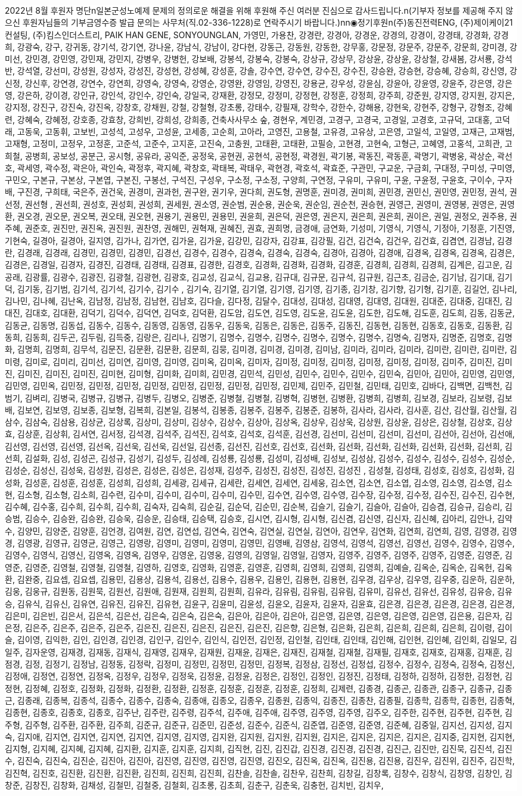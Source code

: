 2022년 8월 후원자 명단n일본군성노예제 문제의 정의로운 해결을 위해 후원해 주신 여러분 진심으로 감사드립니다.n(기부자 정보를 제공해 주지 않으신 후원자님들의 기부금영수증 발급 문의는 사무처(직.02-336-1228)로 연락주시기 바랍니다.)nn◉정기후원n(주)동진전력ENG, (주)제이케이21컨설팅, (주)킴스인더스트리, PAIK HAN GENE, SONYOUNGLAN, 가영민, 가용찬, 강경란, 강경아, 강경운, 강경의, 강경이, 강경태, 강경화, 강경희, 강광숙, 강구, 강귀동, 강기석, 강기연, 강나윤, 강남식, 강남이, 강다현, 강동근, 강동원, 강동한, 강무홍, 강문정, 강문주, 강문주, 강문희, 강미경, 강미선, 강민경, 강민영, 강민재, 강민지, 강병우, 강병헌, 강보배, 강봉석, 강봉숙, 강봉숙, 강상규, 강상무, 강상윤, 강상윤, 강상철, 강새봄, 강서룡, 강석반, 강석열, 강선미, 강성원, 강성자, 강성진, 강성현, 강성혜, 강성훈, 강솔, 강수연, 강수연, 강수진, 강수진, 강승완, 강승현, 강승혜, 강승희, 강신영, 강신정, 강신후, 강연경, 강연수, 강연희, 강영숙, 강영숙, 강영순, 강영완, 강영임, 강영진, 강용균, 강우성, 강윤심, 강윤아, 강윤영, 강윤주, 강은영, 강은영, 강은하, 강이경, 강인규, 강인석, 강인수, 강인숙, 강일국, 강재환, 강정모, 강정미, 강정현, 강정훈, 강정희, 강주희, 강준원, 강지영, 강지원, 강지은, 강지정, 강진구, 강진숙, 강진옥, 강창호, 강채원, 강철, 강철형, 강초롱, 강태수, 강필재, 강학수, 강한수, 강해용, 강현욱, 강현주, 강형구, 강형조, 강혜련, 강혜숙, 강혜정, 강호종, 강효창, 강희빈, 강희성, 강희종, 건축사사무소 숲, 경현우, 계민경, 고경구, 고경국, 고경일, 고경호, 고규덕, 고대홍, 고덕래, 고동욱, 고동휘, 고보빈, 고성석, 고성우, 고성윤, 고세종, 고순희, 고아라, 고영진, 고용철, 고유경, 고유상, 고은영, 고일석, 고일영, 고재근, 고재범, 고재형, 고정미, 고정우, 고정훈, 고준석, 고준수, 고지훈, 고진숙, 고충원, 고태환, 고태환, 고필승, 고현경, 고현숙, 고형근, 고혜영, 고홍석, 고희관, 고희철, 공병희, 공보성, 공분근, 공시형, 공유라, 공익준, 공정욱, 공현권, 공현석, 공현정, 곽경원, 곽기봉, 곽동진, 곽동훈, 곽명기, 곽병웅, 곽상순, 곽선호, 곽세영, 곽수정, 곽은아, 곽인숙, 곽정후, 곽지혜, 곽창호, 곽태복, 곽태우, 곽현경, 곽호석, 곽효준, 구관민, 구교운, 구금회, 구대정, 구미성, 구미영, 구민오, 구본규, 구본상, 구본엽, 구본진, 구봉선, 구석진, 구성우, 구소정, 구소정, 구양희, 구연정, 구유미, 구유미, 구윤, 구윤정, 구윤호, 구이수, 구자배, 구진경, 구희태, 국은주, 권건욱, 권경미, 권과헌, 권구완, 권기우, 권다희, 권도형, 권명훈, 권미경, 권미희, 권민경, 권민신, 권민영, 권민정, 권석, 권선정, 권선형 , 권선희, 권성호, 권성회, 권성희, 권세원, 권소영, 권순범, 권순용, 권순욱, 권순임, 권순천, 권승현, 권영근, 권영미, 권영봉, 권영은, 권영환, 권오경, 권오문, 권오복, 권오태, 권오현, 권용기, 권용민, 권용민, 권윤희, 권은덕, 권은영, 권은지, 권은희, 권은희, 권이은, 권일, 권정오, 권주용, 권주혜, 권준호, 권진만, 권진옥, 권진원, 권찬영, 권해민, 권혁재, 권혜진, 권효, 권희명, 금경애, 금연화, 기성미, 기영식, 기영식, 기정아, 기정훈, 기진영, 기현숙, 길경아, 길경아, 길지영, 김가나, 김가연, 김가윤, 김가윤, 김강민, 김강자, 김강표, 김강필, 김건, 김건숙, 김건우, 김건효, 김겸연, 김경남, 김경란, 김경래, 김경래, 김경민, 김경민, 김경민, 김경선, 김경수, 김경수, 김경숙, 김경숙, 김경숙, 김경아, 김경아, 김경애, 김경옥, 김경옥, 김경옥, 김경은, 김경은, 김경일, 김경자, 김경진, 김경태, 김경태, 김경표, 김경한, 김경호, 김경화, 김경화, 김경화, 김경훈, 김경희, 김경희, 김경희, 김계은, 김고운, 김공래, 김광률, 김광수, 김광진, 김광철, 김광현, 김광호, 김교성, 김교식, 김교용, 김규대, 김규문, 김규석, 김규원, 김근초, 김금순, 김기남, 김기대, 김기덕, 김기동, 김기범, 김기석, 김기석, 김기수, 김기수 , 김기숙, 김기열, 김기열, 김기영, 김기영, 김기종, 김기창, 김기향, 김기형, 김기훈, 김길언, 김나리, 김나민, 김나혜, 김난옥, 김남정, 김남정, 김남현, 김남호, 김다슬, 김다정, 김달수, 김대성, 김대성, 김대영, 김대영, 김대원, 김대준, 김대중, 김대진, 김대진, 김대호, 김대환, 김덕기, 김덕수, 김덕연, 김덕호, 김덕환, 김도암, 김도연, 김도영, 김도윤, 김도윤, 김도한, 김도해, 김도훈, 김도희, 김동, 김동균, 김동균, 김동명, 김동섭, 김동수, 김동수, 김동영, 김동영, 김동우, 김동욱, 김동은, 김동은, 김동주, 김동진, 김동현, 김동현, 김동호, 김동호, 김동환, 김동희, 김동희, 김두곤, 김두림, 김득중, 김랑은, 김리나, 김명기, 김명수, 김명수, 김명수, 김명수, 김명수, 김명수, 김명숙, 김명자, 김명준, 김명호, 김명화, 김명희, 김명희, 김무석, 김문진, 김문환, 김문환, 김문희, 김뭉, 김미경, 김미경, 김미경, 김미남, 김미라, 김미라, 김미라, 김미란, 김미란, 김미란, 김미령, 김미로, 김미리, 김미선, 김미연, 김미영, 김미영, 김미옥, 김미옥, 김미자, 김미정, 김미정, 김미정, 김미정, 김미정, 김미정, 김미주, 김미진, 김미진, 김미진, 김미진, 김미진, 김미현, 김미형, 김미화, 김미희, 김민경, 김민석, 김민성, 김민수, 김민수, 김민수, 김민숙, 김민아, 김민아, 김민영, 김민영, 김민영, 김민옥, 김민정, 김민정, 김민정, 김민정, 김민정, 김민정, 김민정, 김민정, 김민제, 김민주, 김민철, 김민태, 김민호, 김바다, 김백면, 김백천, 김범기, 김벼리, 김병국, 김병규, 김병규, 김병두, 김병오, 김병준, 김병철, 김병철, 김병혁, 김병현, 김병환, 김병희, 김병희, 김보경, 김보라, 김보령, 김보배, 김보연, 김보영, 김보종, 김보형, 김복희, 김본일, 김봉석, 김봉종, 김봉주, 김봉주, 김봉준, 김봉하, 김사라, 김사라, 김사훈, 김산, 김산월, 김산월, 김삼수, 김삼숙, 김삼용, 김상균, 김상록, 김상미, 김상미, 김상수, 김상수, 김상아, 김상옥, 김상우, 김상욱, 김상원, 김상윤, 김상은, 김상철, 김상호, 김상효, 김상훈, 김상휘, 김서연, 김서정, 김석경, 김석주, 김석진, 김석호, 김석호, 김석훈, 김선경, 김선미, 김선미, 김선미, 김선미, 김선아, 김선아, 김선애, 김선영, 김선영, 김선영, 김선옥, 김선욱, 김선욱, 김선일, 김선종, 김선진, 김선호, 김선호, 김선화, 김선화, 김선화, 김선화, 김선화, 김선화, 김선희, 김선희, 김설화, 김성, 김성곤, 김성규, 김성기, 김성두, 김성례, 김성룡, 김성룡, 김성미, 김성배, 김성보, 김성삼, 김성수, 김성수, 김성수, 김성수, 김성순, 김성순, 김성신, 김성욱, 김성원, 김성은, 김성은, 김성은, 김성재, 김성주, 김성진, 김성진, 김성진, 김성진 , 김성철, 김성태, 김성호, 김성호, 김성화, 김성화, 김성훈, 김성훈, 김성훈, 김성희, 김성희, 김세광, 김세규, 김세란, 김세연, 김세연, 김세웅, 김소연, 김소연, 김소엽, 김소영, 김소영, 김소영, 김소현, 김소형, 김소형, 김소희, 김수련, 김수미, 김수미, 김수미, 김수미, 김수민, 김수연, 김수영, 김수영, 김수장, 김수정, 김수정, 김수진, 김수진, 김수현, 김수혜, 김수홍, 김수희, 김수희, 김수희, 김숙자, 김숙희, 김순길, 김순덕, 김순민, 김순복, 김슬기, 김슬기, 김슬아, 김슬아, 김승겸, 김승규, 김승리, 김승범, 김승수, 김승완, 김승완, 김승욱, 김승운, 김승태, 김승택, 김승호, 김시연, 김시형, 김시형, 김신겸, 김신영, 김신자, 김신혜, 김아리, 김안나, 김약수, 김양민, 김양준, 김양훈, 김언경, 김여원, 김연, 김연섭, 김연숙, 김연숙, 김연실, 김연실, 김연아, 김연우, 김연화, 김연희, 김연희, 김영, 김영경, 김영경, 김영광, 김영규, 김영균, 김영근, 김영랑, 김영미, 김영미, 김영미, 김영민, 김영배, 김영삼, 김영석, 김영석, 김영선, 김영선, 김영수, 김영수, 김영수, 김영수, 김영식, 김영신, 김영옥, 김영옥, 김영우, 김영운, 김영웅, 김영의, 김영일, 김영일, 김영자, 김영주, 김영주, 김영주, 김영주, 김영준, 김영준, 김영준, 김영준, 김영철, 김영철, 김영철, 김영하, 김영호, 김영화, 김영훈, 김영훈, 김영희, 김영희, 김영희, 김영희, 김예슬, 김옥순, 김옥순, 김옥헌, 김옥환, 김완중, 김요셉, 김요셉, 김용민, 김용상, 김용석, 김용선, 김용수, 김용우, 김용인, 김용현, 김용현, 김우경, 김우상, 김우영, 김우중, 김운하, 김운하, 김웅, 김웅규, 김원동, 김원묵, 김원선, 김원애, 김원재, 김원희, 김원희, 김유라, 김유림, 김유림, 김유림, 김유미, 김유선, 김유선, 김유성, 김유승, 김유승, 김유식, 김유신, 김유연, 김유진, 김유진, 김유현, 김윤구, 김윤미, 김윤성, 김윤오, 김윤자, 김윤자, 김윤효, 김은경, 김은경, 김은경, 김은경, 김은경, 김은미, 김은빈, 김은서, 김은석, 김은선, 김은숙, 김은숙, 김은숙, 김은아, 김은아, 김은아, 김은영, 김은영, 김은영, 김은영, 김은영, 김은용, 김은자, 김은정, 김은주, 김은주, 김은주, 김은주, 김은진, 김은진, 김은진, 김은진, 김은진, 김은향, 김은형, 김은화, 김은희, 김은희, 김은희, 김은희, 김이령, 김이슬, 김이영, 김익한, 김인, 김인경, 김인경, 김인구, 김인수, 김인식, 김인전, 김인정, 김인철, 김인태, 김인태, 김인해, 김인현, 김인혜, 김인회, 김일모, 김일주, 김자운영, 김재경, 김재동, 김재식, 김재영, 김재우, 김재원, 김재윤, 김재은, 김재진, 김재철, 김재철, 김재필, 김재호, 김재호, 김재홍, 김재훈, 김점경, 김정, 김정기, 김정남, 김정동, 김정락, 김정미, 김정민, 김정민, 김정민, 김정복, 김정삼, 김정선, 김정섭, 김정수, 김정수, 김정숙, 김정숙, 김정신, 김정애, 김정연, 김정연, 김정옥, 김정우, 김정우, 김정욱, 김정윤, 김정윤, 김정은, 김정인, 김정인, 김정진, 김정태, 김정하, 김정하, 김정한, 김정현, 김정현, 김정혜, 김정호, 김정화, 김정화, 김정환, 김정환, 김정훈, 김정훈, 김정훈, 김정훈, 김정희, 김제련, 김종경, 김종곤, 김종관, 김종구, 김종규, 김종근, 김종래, 김종복, 김종석, 김종수, 김종수, 김종숙, 김종애, 김종오, 김종우, 김종원, 김종익, 김종진, 김종찬, 김종필, 김종학, 김종학, 김종헌, 김종혁, 김종현, 김종호, 김종호, 김종호, 김주난, 김주란, 김주령, 김주석, 김주애, 김주애, 김주영, 김주영, 김주영, 김주오, 김주한, 김주현, 김주현, 김주현, 김주형, 김주형, 김주환, 김주환, 김주희, 김준규, 김준규, 김준민, 김준성, 김준수, 김준식, 김준엽, 김준영, 김준영, 김준혜, 김중일, 김지선, 김지성, 김지숙, 김지애, 김지연, 김지연, 김지연, 김지연, 김지영, 김지영, 김지완, 김지원, 김지원, 김지원, 김지은, 김지은, 김지은, 김지은, 김지중, 김지현, 김지현, 김지형, 김지혜, 김지혜, 김지혜, 김지환, 김지훈, 김지훈, 김지희, 김직현, 김진, 김진갑, 김진경, 김진경, 김진경, 김진근, 김진만, 김진묵, 김진석, 김진수, 김진숙, 김진숙, 김진순, 김진아, 김진아, 김진영, 김진영, 김진영, 김진영, 김진오, 김진옥, 김진옥, 김진용, 김진용, 김진우, 김진위, 김진주, 김진학, 김진혁, 김진호, 김진환, 김진환, 김진환, 김진희, 김진희, 김진희, 김찬솔, 김찬솔, 김찬우, 김찬희, 김창길, 김창록, 김창수, 김창식, 김창영, 김창인, 김창준, 김창진, 김창화, 김채성, 김철민, 김철중, 김철회, 김초롱, 김초희, 김춘구, 김춘욱, 김충헌, 김치빈, 김치우,